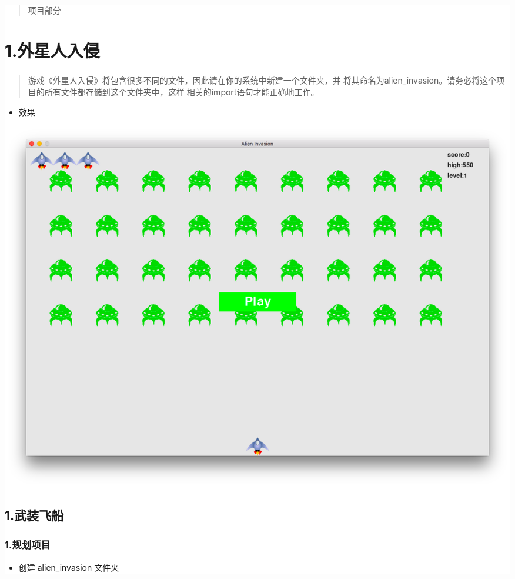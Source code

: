 



> 项目部分


# 1.外星人入侵
> 游戏《外星人入侵》将包含很多不同的文件，因此请在你的系统中新建一个文件夹，并
将其命名为alien_invasion。请务必将这个项目的所有文件都存储到这个文件夹中，这样
相关的import语句才能正确地工作。

- 效果

![Image Title](img/full_game.png) 


## 1.武装飞船

### 1.规划项目
- 创建 alien_invasion 文件夹
